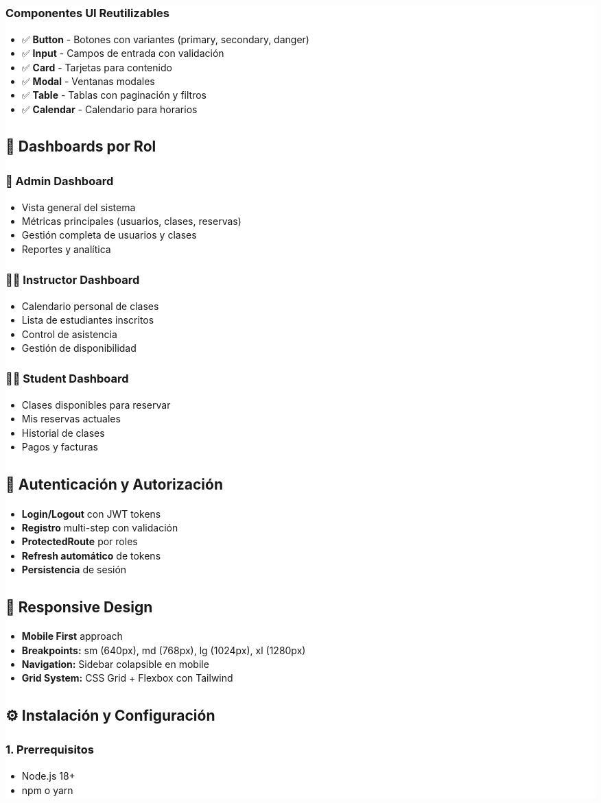 ### **Componentes UI Reutilizables**
- ✅ **Button** - Botones con variantes (primary, secondary, danger)
- ✅ **Input** - Campos de entrada con validación
- ✅ **Card** - Tarjetas para contenido
- ✅ **Modal** - Ventanas modales
- ✅ **Table** - Tablas con paginación y filtros
- ✅ **Calendar** - Calendario para horarios

## 👥 **Dashboards por Rol**

### **🔧 Admin Dashboard**
- Vista general del sistema
- Métricas principales (usuarios, clases, reservas)
- Gestión completa de usuarios y clases
- Reportes y analítica

### **👨‍🏫 Instructor Dashboard**
- Calendario personal de clases
- Lista de estudiantes inscritos
- Control de asistencia
- Gestión de disponibilidad

### **👨‍🎓 Student Dashboard**
- Clases disponibles para reservar
- Mis reservas actuales
- Historial de clases
- Pagos y facturas

## 🔐 **Autenticación y Autorización**

- **Login/Logout** con JWT tokens
- **Registro** multi-step con validación
- **ProtectedRoute** por roles
- **Refresh automático** de tokens
- **Persistencia** de sesión

## 📱 **Responsive Design**

- **Mobile First** approach
- **Breakpoints:** sm (640px), md (768px), lg (1024px), xl (1280px)
- **Navigation:** Sidebar colapsible en mobile
- **Grid System:** CSS Grid + Flexbox con Tailwind

## ⚙️ **Instalación y Configuración**

### **1. Prerrequisitos**
- Node.js 18+
- npm o yarn
